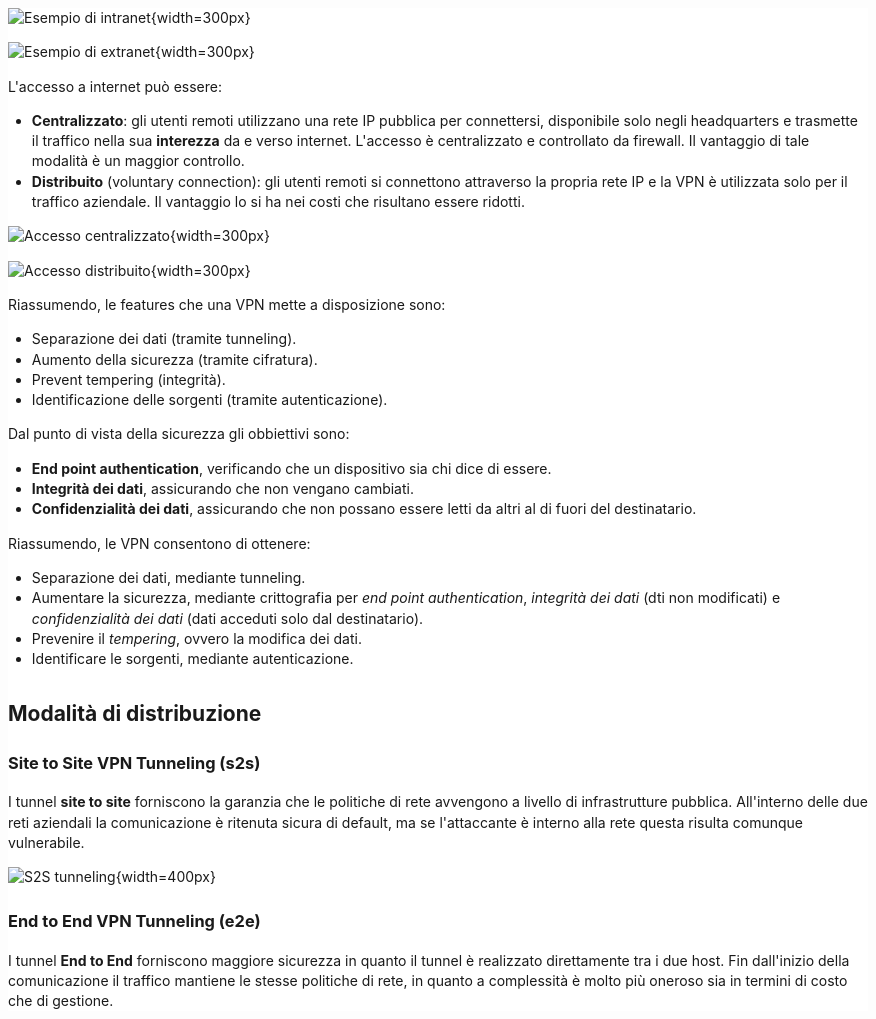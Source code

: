 ![Esempio di intranet](../images/06_sample_intranet.png){width=300px}

![Esempio di extranet](../images/06_esempio_extranet.png){width=300px}

L'accesso a internet può essere:

- **Centralizzato**: gli utenti remoti utilizzano una rete IP pubblica per connettersi, disponibile solo negli headquarters e trasmette il traffico nella sua **interezza** da e verso internet. L'accesso è centralizzato e controllato da firewall. Il vantaggio di tale modalità è un maggior controllo.
- **Distribuito** (voluntary connection): gli utenti remoti si connettono attraverso la propria rete IP e la VPN è utilizzata solo per il traffico aziendale. Il vantaggio lo si ha nei costi che risultano essere ridotti.

![Accesso centralizzato](../images/05_centralized_internet_access.png){width=300px}

![Accesso distribuito](../images/05_distributed_internet_access.png){width=300px}

Riassumendo, le features che una VPN mette a disposizione sono:

- Separazione dei dati (tramite tunneling).
- Aumento della sicurezza (tramite cifratura).
- Prevent tempering (integrità).
- Identificazione delle sorgenti (tramite autenticazione).

Dal punto di vista della sicurezza gli obbiettivi sono:

- **End point authentication**, verificando che un dispositivo sia chi dice di essere.
- **Integrità dei dati**, assicurando che non vengano cambiati.
- **Confidenzialità dei dati**, assicurando che non possano essere letti da altri al di fuori del destinatario.

Riassumendo, le VPN consentono di ottenere:

- Separazione dei dati, mediante tunneling.
- Aumentare la sicurezza, mediante crittografia per _end point authentication_, _integrità dei dati_ (dti non modificati) e _confidenzialità dei dati_ (dati acceduti solo dal destinatario).
- Prevenire il _tempering_, ovvero la modifica dei dati.
- Identificare le sorgenti, mediante autenticazione.

## Modalità di distribuzione

### Site to Site VPN Tunneling (s2s)

I tunnel **site to site** forniscono la garanzia che le politiche di rete avvengono a livello di infrastrutture pubblica. All'interno delle due reti aziendali la comunicazione è ritenuta sicura di default, ma se l'attaccante è interno alla rete questa risulta comunque vulnerabile.

![S2S tunneling](../images/05_s2s_tunneling.png){width=400px}

### End to End VPN Tunneling (e2e)

I tunnel **End to End** forniscono maggiore sicurezza in quanto il tunnel è realizzato direttamente tra i due host. Fin dall'inizio della comunicazione il traffico mantiene le stesse politiche di rete, in quanto a complessità è molto più oneroso sia in termini di costo che di gestione.

